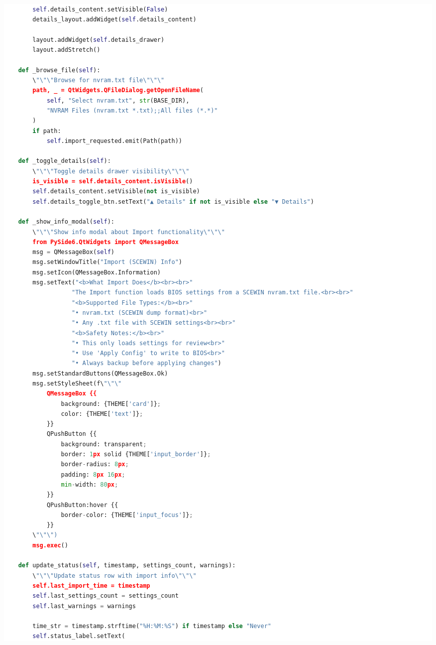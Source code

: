 ```python
        self.details_content.setVisible(False)
        details_layout.addWidget(self.details_content)
        
        layout.addWidget(self.details_drawer)
        layout.addStretch()
    
    def _browse_file(self):
        \"\"\"Browse for nvram.txt file\"\"\"
        path, _ = QtWidgets.QFileDialog.getOpenFileName(
            self, "Select nvram.txt", str(BASE_DIR), 
            "NVRAM Files (nvram.txt *.txt);;All files (*.*)"
        )
        if path:
            self.import_requested.emit(Path(path))
    
    def _toggle_details(self):
        \"\"\"Toggle details drawer visibility\"\"\"
        is_visible = self.details_content.isVisible()
        self.details_content.setVisible(not is_visible)
        self.details_toggle_btn.setText("▲ Details" if not is_visible else "▼ Details")
    
    def _show_info_modal(self):
        \"\"\"Show info modal about Import functionality\"\"\"
        from PySide6.QtWidgets import QMessageBox
        msg = QMessageBox(self)
        msg.setWindowTitle("Import (SCEWIN) Info")
        msg.setIcon(QMessageBox.Information)
        msg.setText("<b>What Import Does</b><br><br>"
                   "The Import function loads BIOS settings from a SCEWIN nvram.txt file.<br><br>"
                   "<b>Supported File Types:</b><br>"
                   "• nvram.txt (SCEWIN dump format)<br>"
                   "• Any .txt file with SCEWIN settings<br><br>"
                   "<b>Safety Notes:</b><br>"
                   "• This only loads settings for review<br>"
                   "• Use 'Apply Config' to write to BIOS<br>"
                   "• Always backup before applying changes")
        msg.setStandardButtons(QMessageBox.Ok)
        msg.setStyleSheet(f\"\"\"
            QMessageBox {{
                background: {THEME['card']};
                color: {THEME['text']};
            }}
            QPushButton {{
                background: transparent;
                border: 1px solid {THEME['input_border']};
                border-radius: 8px;
                padding: 8px 16px;
                min-width: 80px;
            }}
            QPushButton:hover {{
                border-color: {THEME['input_focus']};
            }}
        \"\"\")
        msg.exec()
    
    def update_status(self, timestamp, settings_count, warnings):
        \"\"\"Update status row with import info\"\"\"
        self.last_import_time = timestamp
        self.last_settings_count = settings_count
        self.last_warnings = warnings
        
        time_str = timestamp.strftime("%H:%M:%S") if timestamp else "Never"
        self.status_label.setText(
```